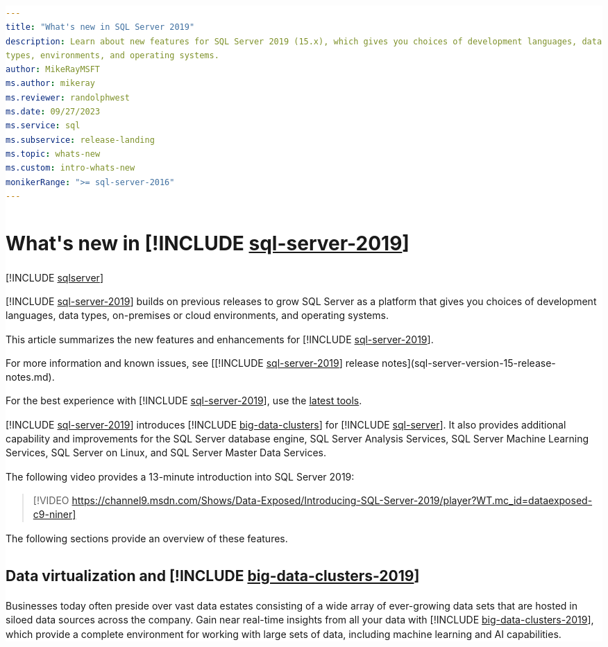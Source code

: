 ```yaml
---
title: "What's new in SQL Server 2019"
description: Learn about new features for SQL Server 2019 (15.x), which gives you choices of development languages, data types, environments, and operating systems.
author: MikeRayMSFT
ms.author: mikeray
ms.reviewer: randolphwest
ms.date: 09/27/2023
ms.service: sql
ms.subservice: release-landing
ms.topic: whats-new
ms.custom: intro-whats-new
monikerRange: ">= sql-server-2016"
---
```

# What's new in [!INCLUDE [sql-server-2019](../includes/sssql19-md.md)]

[!INCLUDE [sqlserver](../includes/applies-to-version/sqlserver.md)]

[!INCLUDE [sql-server-2019](../includes/sssql19-md.md)] builds on previous releases to grow SQL Server as a platform that gives you choices of development languages, data types, on-premises or cloud environments, and operating systems.

This article summarizes the new features and enhancements for [!INCLUDE [sql-server-2019](../includes/sssql19-md.md)].

For more information and known issues, see [[!INCLUDE [sql-server-2019](../includes/sssql19-md.md)] release notes](sql-server-version-15-release-notes.md).

For the best experience with [!INCLUDE [sql-server-2019](../includes/sssql19-md.md)], use the [latest tools](../azure-data-studio/download-azure-data-studio.md).

[!INCLUDE [sql-server-2019](../includes/sssql19-md.md)] introduces [!INCLUDE [big-data-clusters](../includes/ssbigdataclusters-nover.md)] for [!INCLUDE [sql-server](../includes/ssnoversion-md.md)]. It also provides additional capability and improvements for the SQL Server database engine, SQL Server Analysis Services, SQL Server Machine Learning Services, SQL Server on Linux, and SQL Server Master Data Services.

The following video provides a 13-minute introduction into SQL Server 2019:

> [!VIDEO https://channel9.msdn.com/Shows/Data-Exposed/Introducing-SQL-Server-2019/player?WT.mc_id=dataexposed-c9-niner]

The following sections provide an overview of these features.

## Data virtualization and [!INCLUDE [big-data-clusters-2019](../includes/ssbigdataclusters-ver15.md)]

Businesses today often preside over vast data estates consisting of a wide array of ever-growing data sets that are hosted in siloed data sources across the company. Gain near real-time insights from all your data with [!INCLUDE [big-data-clusters-2019](../includes/ssbigdataclusters-ver15.md)], which provide a complete environment for working with large sets of data, including machine learning and AI capabilities.

